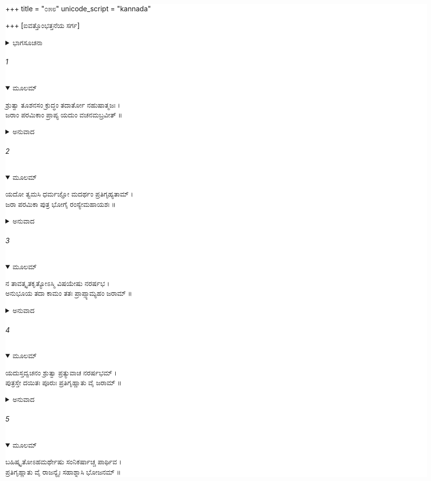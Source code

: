 +++
title = "೦೫೮"
unicode_script = "kannada"

+++
[ಐವತ್ತೊಂಭತ್ತನೆಯ ಸರ್ಗ]



<details><summary>ಭಾಗಸೂಚನಾ</summary></details>

###### 1


<details open><summary>ಮೂಲಮ್</summary>

ಶ್ರುತ್ವಾ ತೂಶನಸಂ ಕ್ರುದ್ಧಂ ತದಾರ್ತೋ ನಹುಷಾತ್ಮಜಃ ।  
ಜರಾಂ ಪರಮಿಕಾಂ ಪ್ರಾಪ್ಯ ಯದುಂ ವಚನಮಬ್ರವೀತ್ ॥
</details>

<details><summary>ಅನುವಾದ</summary></details>

###### 2


<details open><summary>ಮೂಲಮ್</summary>

ಯದೋ ತ್ವಮಸಿ ಧರ್ಮಜ್ಞೋ ಮದರ್ಥಂ ಪ್ರತಿಗೃಹ್ಯತಾಮ್ ।  
ಜರಾ ಪರಮಿಕಾ ಪುತ್ರ ಭೋಗೈ ರಂಸ್ಯೇಮಹಾಯಶಃ ॥
</details>

<details><summary>ಅನುವಾದ</summary></details>

###### 3


<details open><summary>ಮೂಲಮ್</summary>

ನ ತಾವತ್ಕೃತಕೃತ್ಯೋಽಸ್ಮಿ ವಿಷಯೇಷು ನರರ್ಷಭ ।  
ಅನುಭೂಯ ತದಾ ಕಾಮಂ ತತಃ ಪ್ರಾಪ್ಸ್ಯಾಮ್ಯಹಂ ಜರಾಮ್ ॥
</details>

<details><summary>ಅನುವಾದ</summary></details>

###### 4


<details open><summary>ಮೂಲಮ್</summary>

ಯದುಸ್ತದ್ವಚನಂ ಶ್ರುತ್ವಾ ಪ್ರತ್ಯುವಾಚ ನರರ್ಷಭಮ್ ।  
ಪುತ್ರಸ್ತೇ ದಯಿತಃ ಪೂರುಃ ಪ್ರತಿಗೃಹ್ಣಾತು ವೈ ಜರಾಮ್ ॥
</details>

<details><summary>ಅನುವಾದ</summary></details>

###### 5


<details open><summary>ಮೂಲಮ್</summary>

ಬಹಿಷ್ಕೃತೋಽಹಮರ್ಥೇಷು ಸಂನಿಕರ್ಷಾಚ್ಚ ಪಾರ್ಥಿವ ।  
ಪ್ರತಿಗೃಹ್ಣಾತು ವೈ ರಾಜನ್ಯೈಃ ಸಹಾಶ್ನಾಸಿ ಭೋಜನಮ್ ॥
</details>
